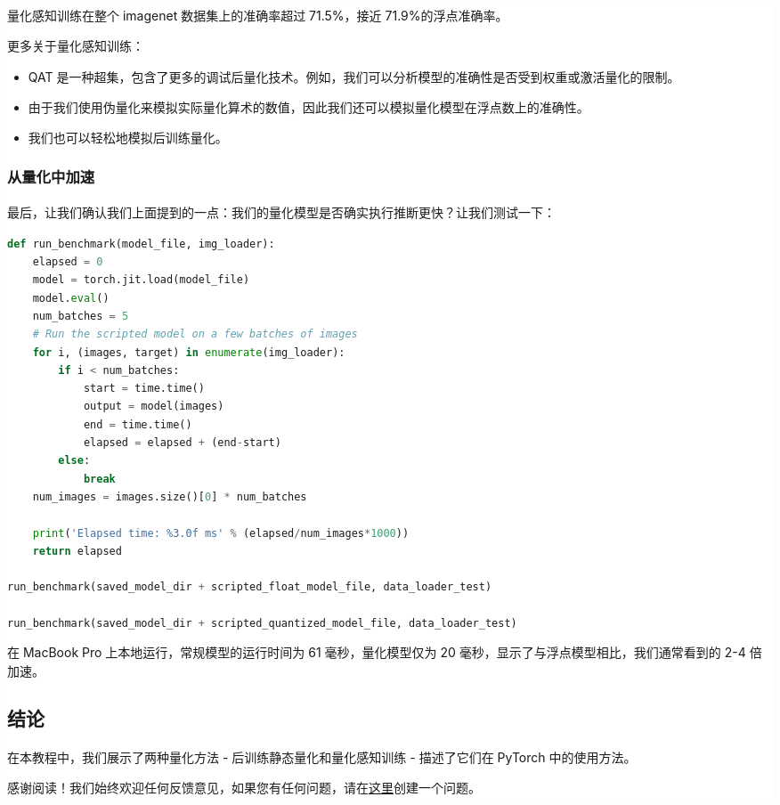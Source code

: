量化感知训练在整个 imagenet 数据集上的准确率超过 71.5%，接近 71.9%的浮点准确率。

更多关于量化感知训练：

+   QAT 是一种超集，包含了更多的调试后量化技术。例如，我们可以分析模型的准确性是否受到权重或激活量化的限制。

+   由于我们使用伪量化来模拟实际量化算术的数值，因此我们还可以模拟量化模型在浮点数上的准确性。

+   我们也可以轻松地模拟后训练量化。

### 从量化中加速

最后，让我们确认我们上面提到的一点：我们的量化模型是否确实执行推断更快？让我们测试一下：

```py
def run_benchmark(model_file, img_loader):
    elapsed = 0
    model = torch.jit.load(model_file)
    model.eval()
    num_batches = 5
    # Run the scripted model on a few batches of images
    for i, (images, target) in enumerate(img_loader):
        if i < num_batches:
            start = time.time()
            output = model(images)
            end = time.time()
            elapsed = elapsed + (end-start)
        else:
            break
    num_images = images.size()[0] * num_batches

    print('Elapsed time: %3.0f ms' % (elapsed/num_images*1000))
    return elapsed

run_benchmark(saved_model_dir + scripted_float_model_file, data_loader_test)

run_benchmark(saved_model_dir + scripted_quantized_model_file, data_loader_test) 
```

在 MacBook Pro 上本地运行，常规模型的运行时间为 61 毫秒，量化模型仅为 20 毫秒，显示了与浮点模型相比，我们通常看到的 2-4 倍加速。

## 结论

在本教程中，我们展示了两种量化方法 - 后训练静态量化和量化感知训练 - 描述了它们在 PyTorch 中的使用方法。

感谢阅读！我们始终欢迎任何反馈意见，如果您有任何问题，请在[这里](https://github.com/pytorch/pytorch/issues)创建一个问题。
